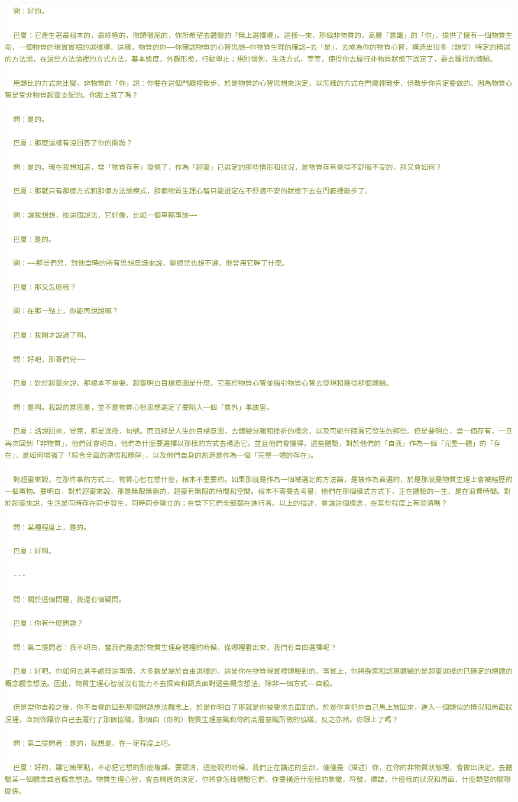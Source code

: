```yaml
  問：好的。

  巴夏：它產生著最根本的，最終極的，徹頭徹尾的，你所希望去體驗的「無上選擇權」。這樣一來，那個非物質的，高層「意識」的「你」，提供了擁有一個物質生命，一個物質的現實實相的選擇權。這樣，物質的你——你確認物質的心智思想—你物質生理的確認—去「是」，去成為你的物質心智，構造出很多（類型）特定的精選的方法論，在這些方法論裡的方式方法，基本態度，外觀形態，行動舉止；規則慣例，生活方式，等等，使得你去履行非物質狀態下選定了，要去獲得的體驗。

  用類比的方式來比擬，非物質的「你」說：你要在這個門廳裡散步。於是物質的心智思想來決定，以怎樣的方式在門廳裡散步，但散步你肯定要做的。因為物質心智是受非物質超靈支配的。你跟上我了嗎？

  問：是的。

  巴夏：那麼這樣有沒回答了你的問題？

  問：是的。現在我想知道，當「物質存有」發覺了，作為「超靈」已選定的那些情形和狀況，是物質存有覺得不舒服不安的，那又會如何？

  巴夏：那就只有那個方式和那個方法論模式，那個物質生理心智只能選定在不舒適不安的狀態下去在門廳裡散步了。

  問：讓我想想，按這個說法，它好像，比如一個車輛事故⋯⋯

  巴夏：是的。

  問：⋯⋯那哥們兒，對他當時的所有思想意識來說，壓根兒也想不通，他曾用它幹了什麼。

  巴夏：那又怎麼樣？

  問：在那一點上，你能再說說嘛？

  巴夏：我剛才說過了啊。

  問：好吧，那哥們兒⋯⋯

  巴夏：對於超靈來說，那根本不重要。超靈明白目標意圖是什麼。它高於物質心智並指引物質心智去發現和獲得那個體驗。

  問：是啊。我說的意思是，並不是物質心智思想選定了要陷入一個「意外」事故里。

  巴夏：話說回來，畢竟，那是選擇，句號。而且那是人生的目標意圖，去體驗分離和挫折的概念，以及可能伴隨著它發生的那些。但是要明白，當一個存有，一旦再次回到「非物質」，他們就會明白，他們為什麼要選擇以那樣的方式去構造它。並且他們會懂得，這些體驗，對於他們的「自我」作為一個「完整一體」的「存在」，是如何增強了「綜合全面的領悟和瞭解」，以及他們自身的創造是作為一個「完整一體的存在」。

  對超靈來說，在那件事的方式上，物質心智在想什麼，根本不重要的。如果那就是作為一個被選定的方法論，是被作為首選的，於是那就是物質生理上會被經歷的一個事物。要明白，對於超靈來說，那是無限無窮的，超靈有無限的時間和空間。根本不需要去考量，他們在那個模式方式下，正在體驗的一生，是在浪費時間。對於超靈來說，生活是同時存在同步發生，同時同步聯立的；在當下它們全部都在進行著。以上的描述，會讓這個概念，在某些程度上有澄清嗎？

  問：某種程度上，是的。

  巴夏：好啊。

  ---

  問：關於這個問題，我還有個疑問。

  巴夏：你有什麼問題？

  問：第二提問者：我不明白，當我們是處於物質生理身體裡的時候，從哪裡看出來，我們有自由選擇呢？

  巴夏：好吧。你如何去著手處理這事情，大多數是屬於自由選擇的，這是你在物質現實裡體驗到的。事實上，你將探索和認真體驗的是超靈選擇的已確定的總體的概念觀念想法。因此，物質生理心智就沒有能力不去探索和認真面對這些概念想法，除非一個方式——自殺。

  但是當你自殺之後，你不自覺的回到那個問題想法觀念上，於是你明白了那就是你被要求去面對的。於是你會把你自己馬上放回來，進入一個類似的情況和局面狀況裡，直到你讓你自己去履行了那個協議，那個由（你的）物質生理意識和你的高層意識所做的協議，反之亦然。你跟上了嗎？

  問：第二提問者：是的，我想是，在一定程度上吧。

  巴夏：好的，讓它簡單點，不必把它想的那麼複雜。要認清，這麼說的時候，我們正在講述的全部，僅僅是（描述）你，在你的非物質狀態裡，會做出決定，去體驗某一個觀念或者概念想法。物質生理心智，會去精確的決定，你將會怎樣體驗它們，你要構造什麼樣的象徵，符號，標誌，什麼樣的狀況和局面，什麼類型的關聯關係。
```
